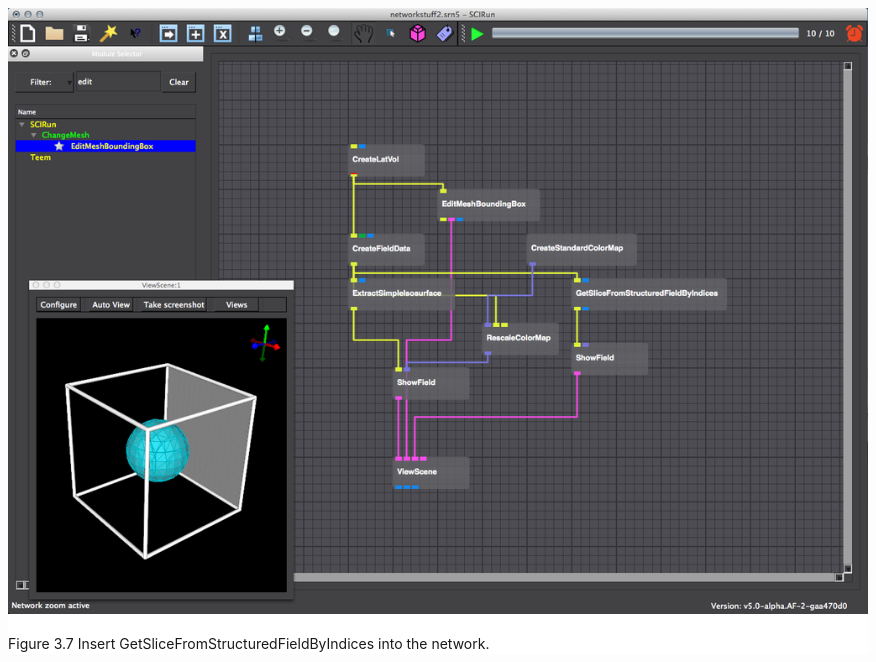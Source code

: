 ![Insert GetSliceFromStructuredFieldByIndices into the network.](BasicTutorial_figures/getslice2.png)
<figcaption>Figure 3.7 Insert GetSliceFromStructuredFieldByIndices into the network.</figcaption>


